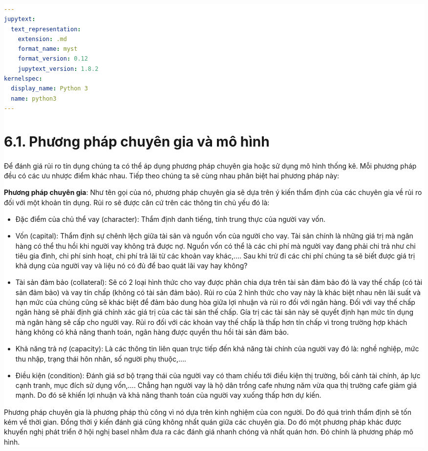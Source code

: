 ```yaml
---
jupytext:
  text_representation:
    extension: .md
    format_name: myst
    format_version: 0.12
    jupytext_version: 1.8.2
kernelspec:
  display_name: Python 3
  name: python3
---
```


# 6.1. Phương pháp chuyên gia và mô hình

Để đánh giá rủi ro tín dụng chúng ta có thể áp dụng phương pháp chuyên gia hoặc sử dụng mô hình thống kê. Mỗi phương pháp đều có các ưu nhược điểm khác nhau. Tiếp theo chúng ta sẽ cùng nhau phân biệt hai phương pháp này:
 
**Phương pháp chuyên gia**: Như tên gọi của nó, phương pháp chuyên gia sẽ dựa trên ý kiến thẩm định của các chuyên gia về rủi ro đối với một khoản tín dụng. Rủi ro sẽ được căn cứ trên các thông tin chủ yếu đó là:

* Đặc điểm của chủ thể vay (character): Thẩm định danh tiếng, tính trung thực của người vay vốn.

* Vốn (capital): Thẩm định sự chênh lệch giữa tài sản và nguồn vốn của người cho vay. Tài sản chính là những giá trị mà ngân hàng có thể thu hồi khi người vay không trả được nợ. Nguồn vốn có thể là các chi phí mà người vay đang phải chi trả như chi tiêu gia đình, chi phí sinh hoạt, chi phí trả lãi từ các khoản vay khác,…. Sau khi trừ đi các chi phí chúng ta sẽ biết được giá trị khả dụng của người vay và liệu nó có đủ để bao quát lãi vay hay không?

* Tài sản đảm bảo (collateral): Sẽ có 2 loại hình thức cho vay được phân chia dựa trên tài sản đảm bảo đó là vay thế chấp (có tài sản đảm bảo) và vay tín chấp (không có tài sản đảm bảo). Rủi ro của 2 hình thức cho vay này là khác biệt nhau nên lãi suất và hạn mức của chúng cũng sẽ khác biệt để đảm bảo dung hòa giữa lợi nhuận và rủi ro đối với ngân hàng. Đối với vay thế chấp ngân hàng sẽ phải định giá chính xác giá trị của các tài sản thế chấp. Gía trị các tài sản này sẽ quyết định hạn mức tín dụng mà ngân hàng sẽ cấp cho người vay. Rủi ro đối với các khoản vay thế chấp là thấp hơn tín chấp vì trong trường hợp khách hàng không có khả năng thanh toán, ngân hàng được quyền thu hồi tài sản đảm bảo.

* Khả năng trả nợ (capacity): Là các thông tin liên quan trực tiếp đến khả năng tài chính của người vay đó là: nghề nghiệp, mức thu nhập, trạng thái hôn nhân, số người phụ thuộc,….

* Điều kiện (condition): Đánh giá sơ bộ trạng thái của người vay có tham chiếu tới điều kiện thị trường, bối cảnh tài chính, áp lực cạnh tranh, mục đích sử dụng vốn,…. Chẳng hạn người vay là hộ dân trồng cafe nhưng năm vừa qua thị trường cafe giảm giá mạnh. Do đó sẽ khiến lợi nhuận và khả năng thanh toán của người vay xuống thấp hơn dự kiến.

Phương pháp chuyên gia là phương pháp thủ công vì nó dựa trên kinh nghiệm của con người. Do đó quá trình thẩm định sẽ tốn kém về thời gian. Đồng thời ý kiến đánh giá cũng không nhất quán giữa các chuyên gia. Do đó một phương pháp khác được khuyến nghị phát triển ở hội nghị basel nhằm đưa ra các đánh giá nhanh chóng và nhất quán hơn. Đó chính là phương pháp mô hình.

